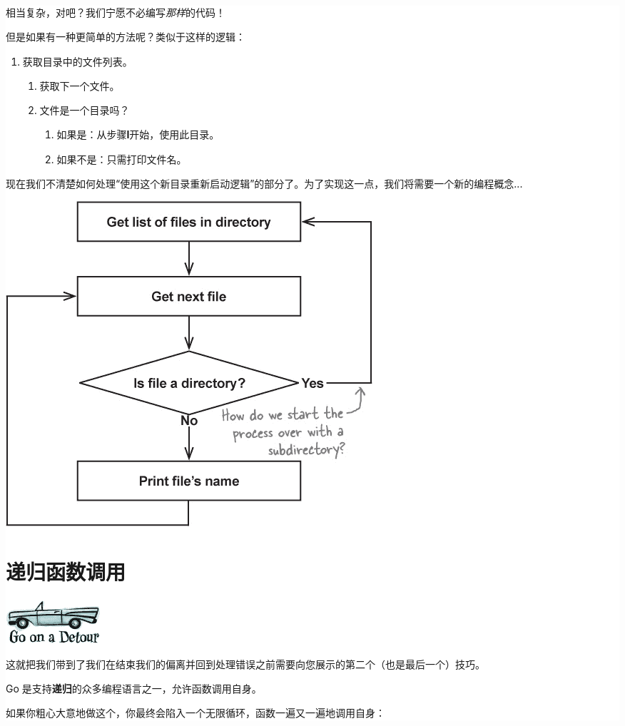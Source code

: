 相当复杂，对吧？我们宁愿不必编写*那样*的代码！

但是如果有一种更简单的方法呢？类似于这样的逻辑：

1.  获取目录中的文件列表。

    1.  获取下一个文件。

    1.  文件是一个目录吗？

        1.  如果是：从步骤**I**开始，使用此目录。

        1.  如果不是：只需打印文件名。

现在我们不清楚如何处理“使用这个新目录重新启动逻辑”的部分了。为了实现这一点，我们将需要一个新的编程概念...

![image](img/f0359-03.png)

# 递归函数调用

![image](img/common3.png)

这就把我们带到了我们在结束我们的偏离并回到处理错误之前需要向您展示的第二个（也是最后一个）技巧。

Go 是支持**递归**的众多编程语言之一，允许函数调用自身。

如果你粗心大意地做这个，你最终会陷入一个无限循环，函数一遍又一遍地调用自身：
